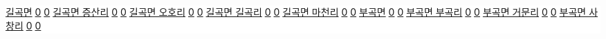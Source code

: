 
  <tr class="item">
    <td><a href="경상남도창녕군길곡면">길곡면</a></td>
    <td><a href="경상남도창녕군길곡면">0</a></td>
    <td><a href="경상남도창녕군길곡면">0</a></td>
  </tr>
    

  <tr class="item">
    <td><a href="경상남도창녕군길곡면증산리">길곡면 증산리</a></td>
    <td><a href="경상남도창녕군길곡면증산리">0</a></td>
    <td><a href="경상남도창녕군길곡면증산리">0</a></td>
  </tr>
    

  <tr class="item">
    <td><a href="경상남도창녕군길곡면오호리">길곡면 오호리</a></td>
    <td><a href="경상남도창녕군길곡면오호리">0</a></td>
    <td><a href="경상남도창녕군길곡면오호리">0</a></td>
  </tr>
    

  <tr class="item">
    <td><a href="경상남도창녕군길곡면길곡리">길곡면 길곡리</a></td>
    <td><a href="경상남도창녕군길곡면길곡리">0</a></td>
    <td><a href="경상남도창녕군길곡면길곡리">0</a></td>
  </tr>
    

  <tr class="item">
    <td><a href="경상남도창녕군길곡면마천리">길곡면 마천리</a></td>
    <td><a href="경상남도창녕군길곡면마천리">0</a></td>
    <td><a href="경상남도창녕군길곡면마천리">0</a></td>
  </tr>
    

  <tr class="item">
    <td><a href="경상남도창녕군부곡면">부곡면</a></td>
    <td><a href="경상남도창녕군부곡면">0</a></td>
    <td><a href="경상남도창녕군부곡면">0</a></td>
  </tr>
    

  <tr class="item">
    <td><a href="경상남도창녕군부곡면부곡리">부곡면 부곡리</a></td>
    <td><a href="경상남도창녕군부곡면부곡리">0</a></td>
    <td><a href="경상남도창녕군부곡면부곡리">0</a></td>
  </tr>
    

  <tr class="item">
    <td><a href="경상남도창녕군부곡면거문리">부곡면 거문리</a></td>
    <td><a href="경상남도창녕군부곡면거문리">0</a></td>
    <td><a href="경상남도창녕군부곡면거문리">0</a></td>
  </tr>
    

  <tr class="item">
    <td><a href="경상남도창녕군부곡면사창리">부곡면 사창리</a></td>
    <td><a href="경상남도창녕군부곡면사창리">0</a></td>
    <td><a href="경상남도창녕군부곡면사창리">0</a></td>
  </tr>
    